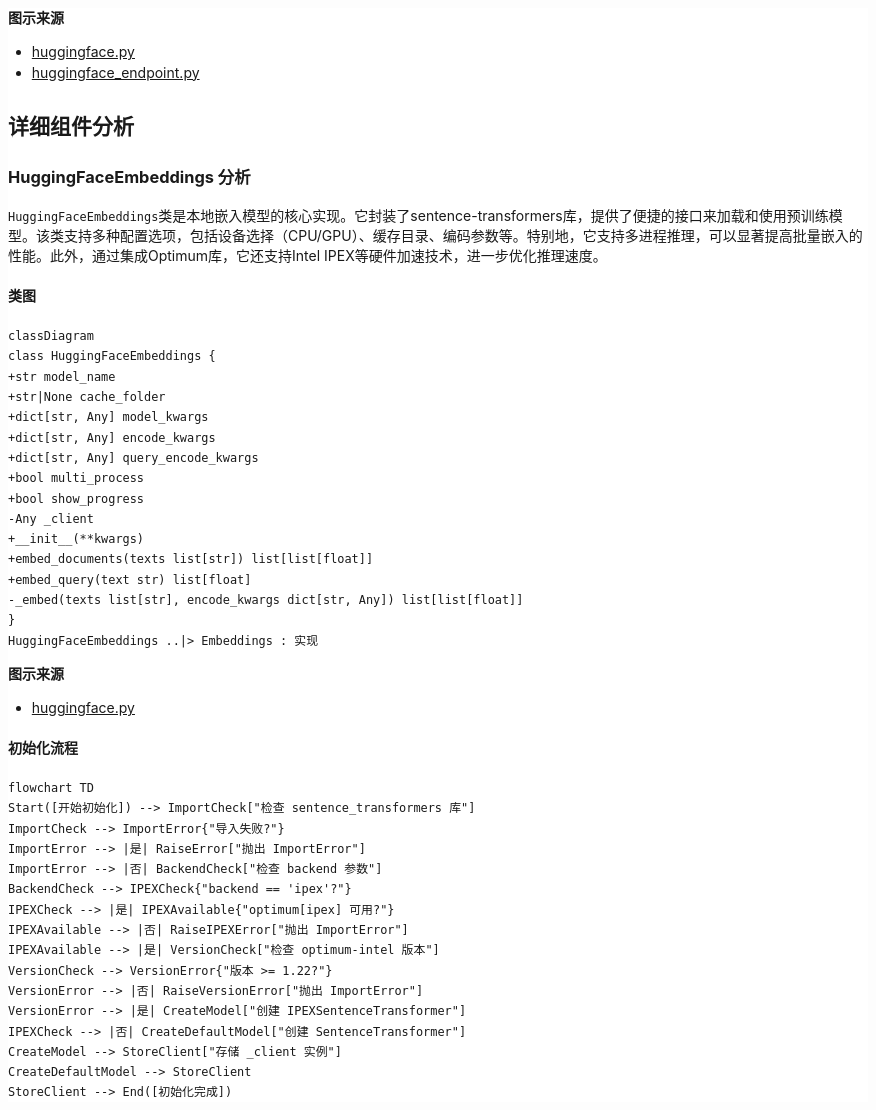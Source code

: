 **图示来源**
- [huggingface.py](file://libs/partners/huggingface/langchain_huggingface/embeddings/huggingface.py)
- [huggingface_endpoint.py](file://libs/partners/huggingface/langchain_huggingface/embeddings/huggingface_endpoint.py)

## 详细组件分析

### HuggingFaceEmbeddings 分析
`HuggingFaceEmbeddings`类是本地嵌入模型的核心实现。它封装了sentence-transformers库，提供了便捷的接口来加载和使用预训练模型。该类支持多种配置选项，包括设备选择（CPU/GPU）、缓存目录、编码参数等。特别地，它支持多进程推理，可以显著提高批量嵌入的性能。此外，通过集成Optimum库，它还支持Intel IPEX等硬件加速技术，进一步优化推理速度。

#### 类图
```mermaid
classDiagram
class HuggingFaceEmbeddings {
+str model_name
+str|None cache_folder
+dict[str, Any] model_kwargs
+dict[str, Any] encode_kwargs
+dict[str, Any] query_encode_kwargs
+bool multi_process
+bool show_progress
-Any _client
+__init__(**kwargs)
+embed_documents(texts list[str]) list[list[float]]
+embed_query(text str) list[float]
-_embed(texts list[str], encode_kwargs dict[str, Any]) list[list[float]]
}
HuggingFaceEmbeddings ..|> Embeddings : 实现
```

**图示来源**
- [huggingface.py](file://libs/partners/huggingface/langchain_huggingface/embeddings/huggingface.py)

#### 初始化流程
```mermaid
flowchart TD
Start([开始初始化]) --> ImportCheck["检查 sentence_transformers 库"]
ImportCheck --> ImportError{"导入失败?"}
ImportError --> |是| RaiseError["抛出 ImportError"]
ImportError --> |否| BackendCheck["检查 backend 参数"]
BackendCheck --> IPEXCheck{"backend == 'ipex'?"}
IPEXCheck --> |是| IPEXAvailable{"optimum[ipex] 可用?"}
IPEXAvailable --> |否| RaiseIPEXError["抛出 ImportError"]
IPEXAvailable --> |是| VersionCheck["检查 optimum-intel 版本"]
VersionCheck --> VersionError{"版本 >= 1.22?"}
VersionError --> |否| RaiseVersionError["抛出 ImportError"]
VersionError --> |是| CreateModel["创建 IPEXSentenceTransformer"]
IPEXCheck --> |否| CreateDefaultModel["创建 SentenceTransformer"]
CreateModel --> StoreClient["存储 _client 实例"]
CreateDefaultModel --> StoreClient
StoreClient --> End([初始化完成])
```

